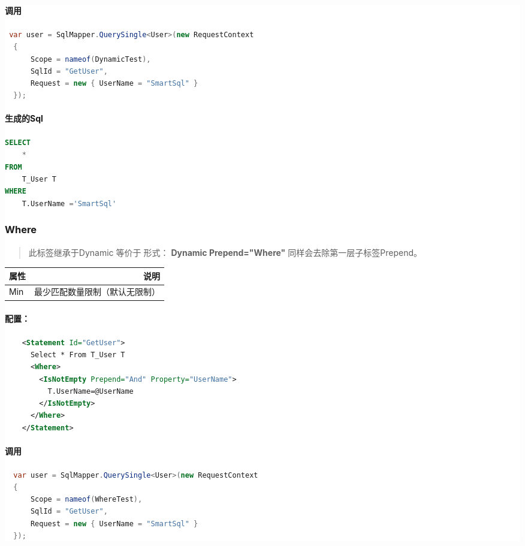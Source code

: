 #### 调用

``` csharp
 var user = SqlMapper.QuerySingle<User>(new RequestContext
  {
      Scope = nameof(DynamicTest),
      SqlId = "GetUser",
      Request = new { UserName = "SmartSql" }
  });
```

#### 生成的Sql

``` sql
SELECT
	* 
FROM
	T_User T 
WHERE
	T.UserName ='SmartSql'
```

### Where 

> 此标签继承于Dynamic 等价于 形式： **Dynamic Prepend="Where"** 同样会去除第一层子标签Prepend。

| 属性       |    说明   |
| :--------- | --------:|
| Min    | 最少匹配数量限制（默认无限制）  |

#### 配置：

``` xml
    <Statement Id="GetUser">
      Select * From T_User T
      <Where>
        <IsNotEmpty Prepend="And" Property="UserName">
          T.UserName=@UserName
        </IsNotEmpty>
      </Where>
    </Statement>

```

#### 调用

``` csharp
  var user = SqlMapper.QuerySingle<User>(new RequestContext
  {
      Scope = nameof(WhereTest),
      SqlId = "GetUser",
      Request = new { UserName = "SmartSql" }
  });
```
